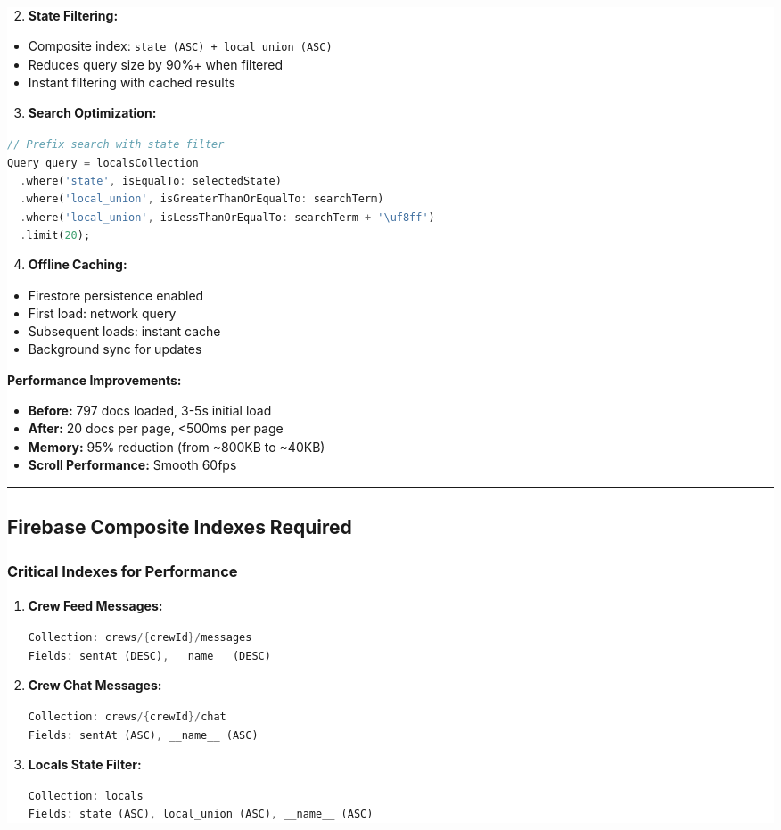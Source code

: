 2. **State Filtering:**

- Composite index: `state (ASC) + local_union (ASC)`
- Reduces query size by 90%+ when filtered
- Instant filtering with cached results

3. **Search Optimization:**

```dart
// Prefix search with state filter
Query query = localsCollection
  .where('state', isEqualTo: selectedState)
  .where('local_union', isGreaterThanOrEqualTo: searchTerm)
  .where('local_union', isLessThanOrEqualTo: searchTerm + '\uf8ff')
  .limit(20);
```

4. **Offline Caching:**

- Firestore persistence enabled
- First load: network query
- Subsequent loads: instant cache
- Background sync for updates

**Performance Improvements:**

- **Before:** 797 docs loaded, 3-5s initial load
- **After:** 20 docs per page, <500ms per page
- **Memory:** 95% reduction (from ~800KB to ~40KB)
- **Scroll Performance:** Smooth 60fps

---

## Firebase Composite Indexes Required

### Critical Indexes for Performance

1. **Crew Feed Messages:**

   ```dart
   Collection: crews/{crewId}/messages
   Fields: sentAt (DESC), __name__ (DESC)
   ```

2. **Crew Chat Messages:**

   ```dart
   Collection: crews/{crewId}/chat
   Fields: sentAt (ASC), __name__ (ASC)
   ```

3. **Locals State Filter:**

   ```dart
   Collection: locals
   Fields: state (ASC), local_union (ASC), __name__ (ASC)
   ```
